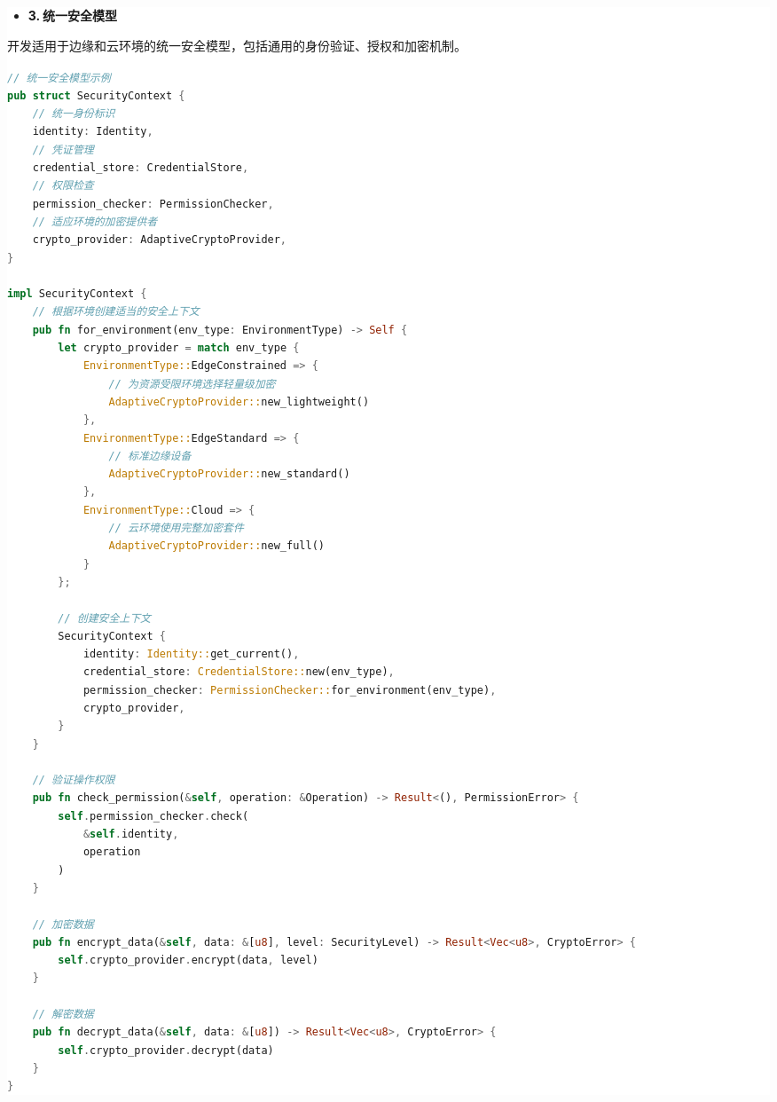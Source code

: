 
- **3. 统一安全模型**

开发适用于边缘和云环境的统一安全模型，包括通用的身份验证、授权和加密机制。

```rust
// 统一安全模型示例
pub struct SecurityContext {
    // 统一身份标识
    identity: Identity,
    // 凭证管理
    credential_store: CredentialStore,
    // 权限检查
    permission_checker: PermissionChecker,
    // 适应环境的加密提供者
    crypto_provider: AdaptiveCryptoProvider,
}

impl SecurityContext {
    // 根据环境创建适当的安全上下文
    pub fn for_environment(env_type: EnvironmentType) -> Self {
        let crypto_provider = match env_type {
            EnvironmentType::EdgeConstrained => {
                // 为资源受限环境选择轻量级加密
                AdaptiveCryptoProvider::new_lightweight()
            },
            EnvironmentType::EdgeStandard => {
                // 标准边缘设备
                AdaptiveCryptoProvider::new_standard()
            },
            EnvironmentType::Cloud => {
                // 云环境使用完整加密套件
                AdaptiveCryptoProvider::new_full()
            }
        };
        
        // 创建安全上下文
        SecurityContext {
            identity: Identity::get_current(),
            credential_store: CredentialStore::new(env_type),
            permission_checker: PermissionChecker::for_environment(env_type),
            crypto_provider,
        }
    }
    
    // 验证操作权限
    pub fn check_permission(&self, operation: &Operation) -> Result<(), PermissionError> {
        self.permission_checker.check(
            &self.identity,
            operation
        )
    }
    
    // 加密数据
    pub fn encrypt_data(&self, data: &[u8], level: SecurityLevel) -> Result<Vec<u8>, CryptoError> {
        self.crypto_provider.encrypt(data, level)
    }
    
    // 解密数据
    pub fn decrypt_data(&self, data: &[u8]) -> Result<Vec<u8>, CryptoError> {
        self.crypto_provider.decrypt(data)
    }
}

```
